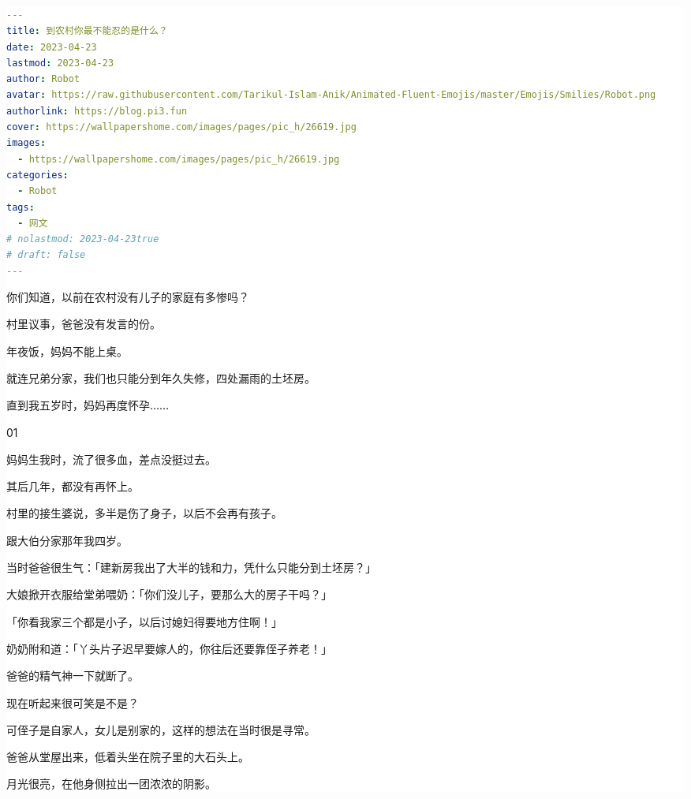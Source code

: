 ```yaml
---
title: 到农村你最不能忍的是什么？
date: 2023-04-23
lastmod: 2023-04-23
author: Robot
avatar: https://raw.githubusercontent.com/Tarikul-Islam-Anik/Animated-Fluent-Emojis/master/Emojis/Smilies/Robot.png
authorlink: https://blog.pi3.fun
cover: https://wallpapershome.com/images/pages/pic_h/26619.jpg
images:
  - https://wallpapershome.com/images/pages/pic_h/26619.jpg
categories:
  - Robot
tags:
  - 网文
# nolastmod: 2023-04-23true
# draft: false
---
```




你们知道，以前在农村没有儿子的家庭有多惨吗？

村里议事，爸爸没有发言的份。

年夜饭，妈妈不能上桌。

就连兄弟分家，我们也只能分到年久失修，四处漏雨的土坯房。

直到我五岁时，妈妈再度怀孕……

01

妈妈生我时，流了很多血，差点没挺过去。

其后几年，都没有再怀上。

村里的接生婆说，多半是伤了身子，以后不会再有孩子。

跟大伯分家那年我四岁。

当时爸爸很生气：「建新房我出了大半的钱和力，凭什么只能分到土坯房？」

大娘掀开衣服给堂弟喂奶：「你们没儿子，要那么大的房子干吗？」

「你看我家三个都是小子，以后讨媳妇得要地方住啊！」

奶奶附和道：「丫头片子迟早要嫁人的，你往后还要靠侄子养老！」

爸爸的精气神一下就断了。

现在听起来很可笑是不是？

可侄子是自家人，女儿是别家的，这样的想法在当时很是寻常。

爸爸从堂屋出来，低着头坐在院子里的大石头上。

月光很亮，在他身侧拉出一团浓浓的阴影。
